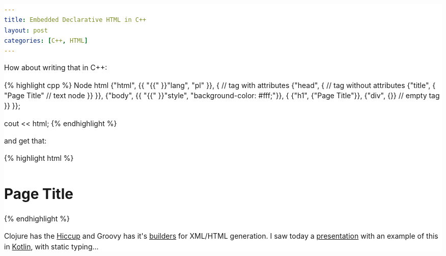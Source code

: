 ```yaml
---
title: Embedded Declarative HTML in C++
layout: post
categories: [C++, HTML]
---
```


How about writing that in C++:

{% highlight cpp %}
Node html
{"html", {{ "{{" }}"lang", "pl" }}, { // tag with attributes
  {"head", { // tag without attributes
    {"title", {
      "Page Title" // text node
    }}
  }},
  {"body", {{ "{{" }}"style", "background-color: #fff;"}}, {
    {"h1", {"Page Title"}},
    {"div", {}} // empty tag
  }}
}};

cout << html;
{% endhighlight %}

and get that:

{% highlight html %}
<html lang="pl">
  <head>
    <title>
      Page Title
    </title>
  </head>
  <body style="background-color: #fff;">
    <h1>
      Page Title
    </h1>
    <div />
  </body>
</html>
{% endhighlight %}

Clojure has the [Hiccup](https://github.com/weavejester/hiccup) and
Groovy has it's
[builders](http://groovy.codehaus.org/Creating+XML+using+Groovy%27s+MarkupBuilder)
for XML/HTML generation. I saw today a
[presentation](http://www.infoq.com/presentations/The-Kotlin-Programming-Language)
with an example of this in
[Kotlin](http://confluence.jetbrains.net/display/Kotlin/Welcome), with
static typing...
